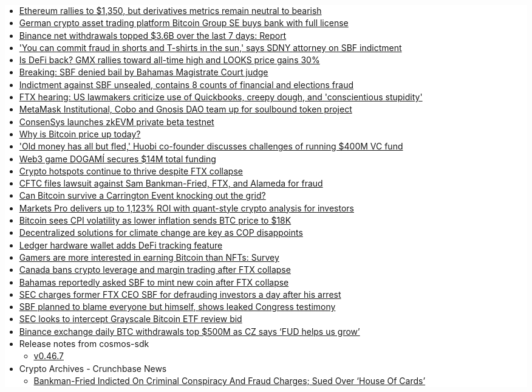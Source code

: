   - [Ethereum rallies to $1,350, but derivatives metrics remain neutral to bearish](https://cointelegraph.com/news/ethereum-rallies-to-1-350-but-derivatives-metrics-remain-neutral-to-bearish)
  - [German crypto asset trading platform Bitcoin Group SE buys bank with full license](https://cointelegraph.com/news/german-crypto-asset-trading-platform-bitcoin-group-se-buys-bank-with-full-license)
  - [Binance net withdrawals topped $3.6B over the last 7 days: Report](https://cointelegraph.com/news/binance-net-withdrawals-topped-3-6b-over-the-last-7-days-report)
  - ['You can commit fraud in shorts and T-shirts in the sun,' says SDNY attorney on SBF indictment](https://cointelegraph.com/news/you-can-commit-fraud-in-shorts-and-t-shirts-in-the-sun-says-sdny-attorney-on-sbf-indictment)
  - [Is DeFi back? GMX rallies toward all-time high and LOOKS price gains 30%](https://cointelegraph.com/news/is-defi-back-gmx-rallies-toward-all-time-high-and-looks-price-gains-30)
  - [Breaking: SBF denied bail by Bahamas Magistrate Court judge](https://cointelegraph.com/news/breaking-sbf-s-lawyers-request-bail-in-bahamas-magistrate-court-pending-extradition)
  - [Indictment against SBF unsealed, contains 8 counts of financial and elections fraud](https://cointelegraph.com/news/indictment-against-sbf-unsealed-contains-8-counts-of-financial-and-elections-fraud)
  - [FTX hearing: US lawmakers criticize use of Quickbooks, creepy dough, and 'conscientious stupidity'](https://cointelegraph.com/news/ftx-hearing-us-lawmakers-criticize-use-of-quickbooks-creepy-dough-and-conscientious-stupidity)
  - [MetaMask Institutional, Cobo and Gnosis DAO team up for soulbound token project](https://cointelegraph.com/news/metamask-institutional-cobo-and-gnosis-dao-team-up-for-soulbound-token-project)
  - [ConsenSys launches zkEVM private beta testnet](https://cointelegraph.com/news/consensys-launches-zkevm-private-beta-testnet)
  - [Why is Bitcoin price up today?](https://cointelegraph.com/news/why-is-bitcoin-price-up-today)
  - ['Old money has all but fled,' Huobi co-founder discusses challenges of running $400M VC fund](https://cointelegraph.com/news/old-money-has-all-but-fled-huobi-co-founder-discusses-challenges-of-running-400m-vc-fund)
  - [Web3 game DOGAMÍ secures $14M total funding](https://cointelegraph.com/news/web3-game-dogami-secures-14m-total-funding)
  - [Crypto hotspots continue to thrive despite FTX collapse](https://cointelegraph.com/news/crypto-hotspots-continue-to-thrive-despite-ftx-collapse)
  - [CFTC files lawsuit against Sam Bankman-Fried, FTX, and Alameda for fraud](https://cointelegraph.com/news/cftc-files-lawsuit-against-sam-bankman-fried-ftx-and-alameda-for-fraud)
  - [Can Bitcoin survive a Carrington Event knocking out the grid?](https://cointelegraph.com/magazine/can-bitcoin-survive-carrington-event-knocking-out-the-grid/)
  - [Markets Pro delivers up to 1,123% ROI with quant-style crypto analysis for investors](https://cointelegraph.com/news/markets-pro-delivers-up-to-1-123-roi-with-quant-style-crypto-analysis-for-investors)
  - [Bitcoin sees CPI volatility as lower inflation sends BTC price to $18K](https://cointelegraph.com/news/bitcoin-sees-cpi-volatility-as-lower-inflation-sends-btc-price-to-18k)
  - [Decentralized solutions for climate change are key as COP disappoints](https://cointelegraph.com/news/decentralized-solutions-for-climate-change-are-key-as-cop-disappoints)
  - [Ledger hardware wallet adds DeFi tracking feature](https://cointelegraph.com/news/ledger-hardware-wallet-adds-defi-tracking-feature)
  - [Gamers are more interested in earning Bitcoin than NFTs: Survey](https://cointelegraph.com/news/gamers-are-more-interested-in-earning-bitcoin-than-nfts-survey)
  - [Canada bans crypto leverage and margin trading after FTX collapse](https://cointelegraph.com/news/canada-bans-crypto-leverage-and-margin-trading-after-ftx-collapse)
  - [Bahamas reportedly asked SBF to mint new coin after FTX collapse](https://cointelegraph.com/news/bahamas-reportedly-asked-sbf-to-mint-new-coin-after-ftx-collapse)
  - [SEC charges former FTX CEO SBF for defrauding investors a day after his arrest](https://cointelegraph.com/news/sec-charges-ftx-ceo-sbf-for-defrauding-investors-a-day-after-the-arrest)
  - [SBF planned to blame everyone but himself, shows leaked Congress testimony](https://cointelegraph.com/news/sbf-planned-to-blame-everyone-but-himself-shows-leaked-congress-testimony)
  - [SEC looks to intercept Grayscale Bitcoin ETF review bid](https://cointelegraph.com/news/sec-looks-to-intercept-grayscale-bitcoin-etf-review-bid)
  - [Binance exchange daily BTC withdrawals top $500M as CZ says ‘FUD helps us grow’](https://cointelegraph.com/news/binance-exchange-daily-btc-withdrawals-top-500m-as-cz-says-fud-helps-us-grow)
- Release notes from cosmos-sdk
  - [v0.46.7](https://github.com/cosmos/cosmos-sdk/releases/tag/v0.46.7)
- Crypto Archives - Crunchbase News
  - [Bankman-Fried Indicted On Criminal Conspiracy And Fraud Charges; Sued Over ‘House Of Cards’](https://news.crunchbase.com/fintech-ecommerce/bankman-fried-indicted-sued/)
